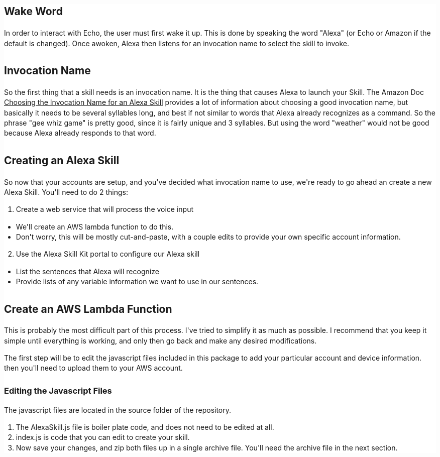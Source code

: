 ## Wake Word

In order to interact with Echo, the user must first wake it up.
This is done by speaking the word "Alexa" (or Echo or Amazon if the default is changed). 
Once awoken, Alexa then listens for an invocation name to select the skill to invoke.

## Invocation Name

So the first thing that a skill needs is an invocation name.
It is the thing that causes Alexa to launch your Skill.
The Amazon Doc [Choosing the Invocation Name for an Alexa
Skill](https://developer.amazon.com/public/solutions/alexa/alexa-skills-kit/docs/choosing-the-invocation-name-for-an-alexa-skill)
provides a lot of information about choosing a good invocation name,
but basically it needs to be several syllables long, and best if not
similar to words that Alexa already recognizes as a command.
So the phrase "gee whiz game" is pretty good, since it is fairly unique and
3 syllables. But using the word "weather" would not be good because
Alexa already responds to that word.

## Creating an Alexa Skill

So now that your accounts are setup, and you've decided what invocation
name to use, we're ready to go ahead an create a new Alexa Skill. 
You'll need to do 2 things:

1. Create a web service that will process the voice input
  * We'll create an AWS lambda function to do this.
  * Don't worry, this will be mostly cut-and-paste, with a couple edits
  to provide your own specific account information.
2. Use the Alexa Skill Kit portal to configure our Alexa skill
  * List the sentences that Alexa will recognize
  * Provide lists of any variable information we want to use in our sentences.

## Create an AWS Lambda Function

This is probably the most difficult part of this process.
I've tried to simplify it as much as possible.
I recommend that you keep it simple until everything is working,
and only then go back and make any desired modifications.

The first step will be to edit the javascript files included in
this package to add your particular account and device information.
then you'll need to upload them to your AWS account.

### Editing the Javascript Files

The javascript files are located in the source folder of the repository.
1. The AlexaSkill.js file is boiler plate code, and does not
   need to be edited at all.
2. index.js is code that you can edit to create your skill.
3. Now save your changes, and zip both files up in a single archive file.
  You'll need the archive file in the next section.
